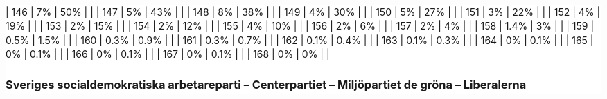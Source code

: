 | 146 | 7% | 50% |  |
| 147 | 5% | 43% |  |
| 148 | 8% | 38% |  |
| 149 | 4% | 30% |  |
| 150 | 5% | 27% |  |
| 151 | 3% | 22% |  |
| 152 | 4% | 19% |  |
| 153 | 2% | 15% |  |
| 154 | 2% | 12% |  |
| 155 | 4% | 10% |  |
| 156 | 2% | 6% |  |
| 157 | 2% | 4% |  |
| 158 | 1.4% | 3% |  |
| 159 | 0.5% | 1.5% |  |
| 160 | 0.3% | 0.9% |  |
| 161 | 0.3% | 0.7% |  |
| 162 | 0.1% | 0.4% |  |
| 163 | 0.1% | 0.3% |  |
| 164 | 0% | 0.1% |  |
| 165 | 0% | 0.1% |  |
| 166 | 0% | 0.1% |  |
| 167 | 0% | 0.1% |  |
| 168 | 0% | 0% |  |

### Sveriges socialdemokratiska arbetareparti – Centerpartiet – Miljöpartiet de gröna – Liberalerna

